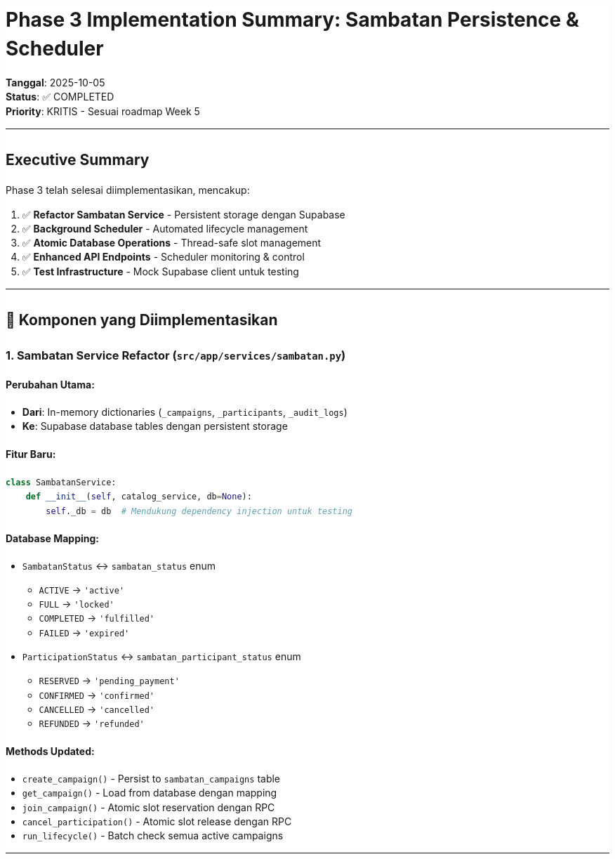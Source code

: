 # Phase 3 Implementation Summary: Sambatan Persistence & Scheduler

**Tanggal**: 2025-10-05  
**Status**: ✅ COMPLETED  
**Priority**: KRITIS - Sesuai roadmap Week 5

---

## Executive Summary

Phase 3 telah selesai diimplementasikan, mencakup:

1. ✅ **Refactor Sambatan Service** - Persistent storage dengan Supabase
2. ✅ **Background Scheduler** - Automated lifecycle management
3. ✅ **Atomic Database Operations** - Thread-safe slot management
4. ✅ **Enhanced API Endpoints** - Scheduler monitoring & control
5. ✅ **Test Infrastructure** - Mock Supabase client untuk testing

---

## 🎯 Komponen yang Diimplementasikan

### 1. Sambatan Service Refactor (`src/app/services/sambatan.py`)

#### Perubahan Utama:
- **Dari**: In-memory dictionaries (`_campaigns`, `_participants`, `_audit_logs`)
- **Ke**: Supabase database tables dengan persistent storage

#### Fitur Baru:
```python
class SambatanService:
    def __init__(self, catalog_service, db=None):
        self._db = db  # Mendukung dependency injection untuk testing
```

#### Database Mapping:
- `SambatanStatus` ↔ `sambatan_status` enum
  - `ACTIVE` → `'active'`
  - `FULL` → `'locked'`
  - `COMPLETED` → `'fulfilled'`
  - `FAILED` → `'expired'`

- `ParticipationStatus` ↔ `sambatan_participant_status` enum
  - `RESERVED` → `'pending_payment'`
  - `CONFIRMED` → `'confirmed'`
  - `CANCELLED` → `'cancelled'`
  - `REFUNDED` → `'refunded'`

#### Methods Updated:
- `create_campaign()` - Persist to `sambatan_campaigns` table
- `get_campaign()` - Load from database dengan mapping
- `join_campaign()` - Atomic slot reservation dengan RPC
- `cancel_participation()` - Atomic slot release dengan RPC
- `run_lifecycle()` - Batch check semua active campaigns

---